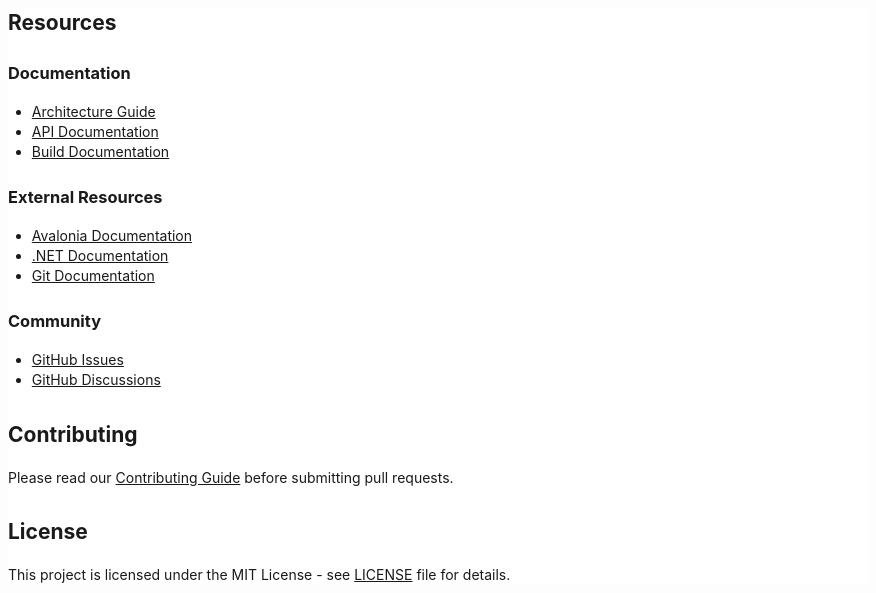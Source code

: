 ## Resources

### Documentation
- [Architecture Guide](./ARCHITECTURE.md)
- [API Documentation](./API.md)
- [Build Documentation](./BUILD.md)

### External Resources
- [Avalonia Documentation](https://docs.avaloniaui.net/)
- [.NET Documentation](https://docs.microsoft.com/dotnet/)
- [Git Documentation](https://git-scm.com/doc)

### Community
- [GitHub Issues](https://github.com/Iniationware/sourcegit/issues)
- [GitHub Discussions](https://github.com/Iniationware/sourcegit/discussions)

## Contributing

Please read our [Contributing Guide](../CONTRIBUTING.md) before submitting pull requests.

## License

This project is licensed under the MIT License - see [LICENSE](../LICENSE) file for details.
